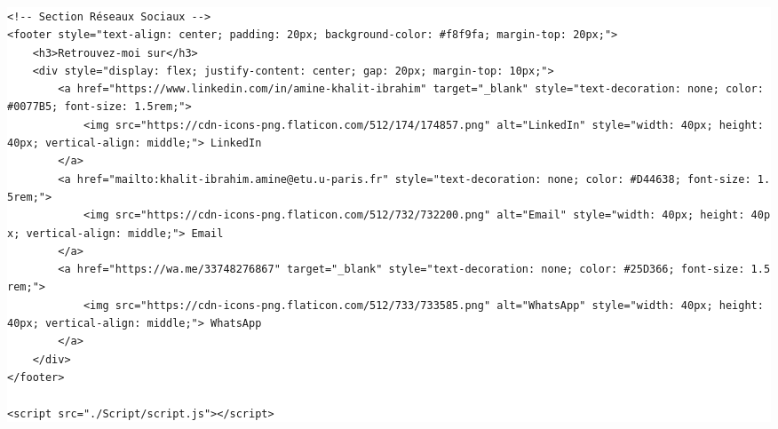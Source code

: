 
    <!-- Section Réseaux Sociaux -->
    <footer style="text-align: center; padding: 20px; background-color: #f8f9fa; margin-top: 20px;">
        <h3>Retrouvez-moi sur</h3>
        <div style="display: flex; justify-content: center; gap: 20px; margin-top: 10px;">
            <a href="https://www.linkedin.com/in/amine-khalit-ibrahim" target="_blank" style="text-decoration: none; color: #0077B5; font-size: 1.5rem;">
                <img src="https://cdn-icons-png.flaticon.com/512/174/174857.png" alt="LinkedIn" style="width: 40px; height: 40px; vertical-align: middle;"> LinkedIn
            </a>
            <a href="mailto:khalit-ibrahim.amine@etu.u-paris.fr" style="text-decoration: none; color: #D44638; font-size: 1.5rem;">
                <img src="https://cdn-icons-png.flaticon.com/512/732/732200.png" alt="Email" style="width: 40px; height: 40px; vertical-align: middle;"> Email
            </a>
            <a href="https://wa.me/33748276867" target="_blank" style="text-decoration: none; color: #25D366; font-size: 1.5rem;">
                <img src="https://cdn-icons-png.flaticon.com/512/733/733585.png" alt="WhatsApp" style="width: 40px; height: 40px; vertical-align: middle;"> WhatsApp
            </a>
        </div>
    </footer>

    <script src="./Script/script.js"></script>
</body>

</html>
